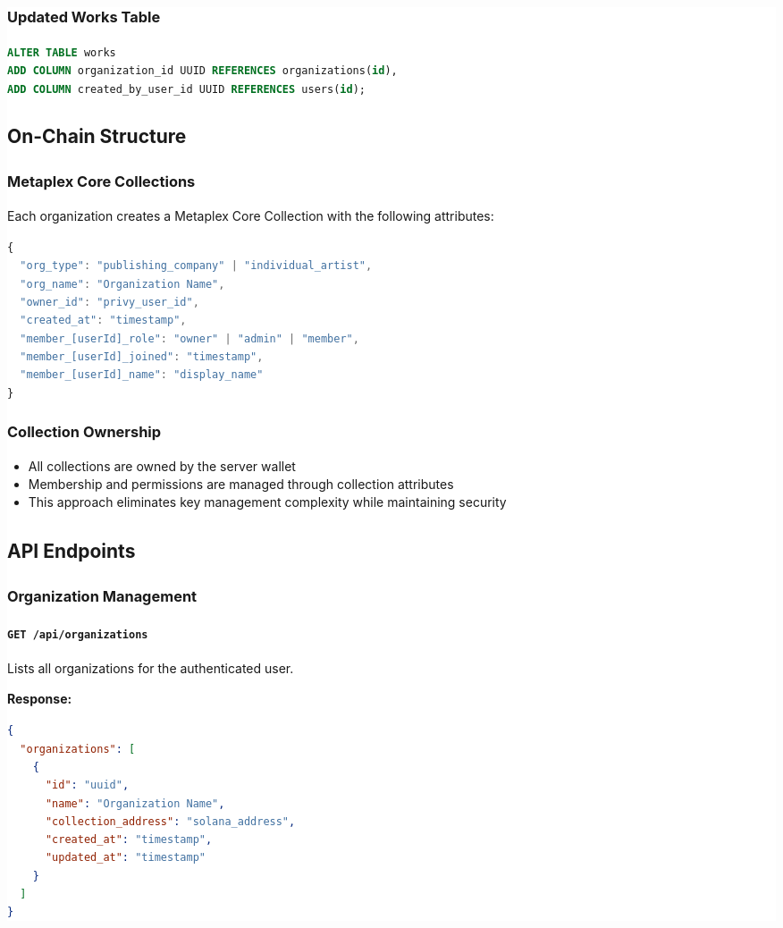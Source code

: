 ### Updated Works Table

```sql
ALTER TABLE works 
ADD COLUMN organization_id UUID REFERENCES organizations(id),
ADD COLUMN created_by_user_id UUID REFERENCES users(id);
```

## On-Chain Structure

### Metaplex Core Collections

Each organization creates a Metaplex Core Collection with the following attributes:

```typescript
{
  "org_type": "publishing_company" | "individual_artist",
  "org_name": "Organization Name",
  "owner_id": "privy_user_id",
  "created_at": "timestamp",
  "member_[userId]_role": "owner" | "admin" | "member",
  "member_[userId]_joined": "timestamp",
  "member_[userId]_name": "display_name"
}
```

### Collection Ownership

- All collections are owned by the server wallet
- Membership and permissions are managed through collection attributes
- This approach eliminates key management complexity while maintaining security

## API Endpoints

### Organization Management

#### `GET /api/organizations`
Lists all organizations for the authenticated user.

**Response:**
```json
{
  "organizations": [
    {
      "id": "uuid",
      "name": "Organization Name",
      "collection_address": "solana_address",
      "created_at": "timestamp",
      "updated_at": "timestamp"
    }
  ]
}
```
